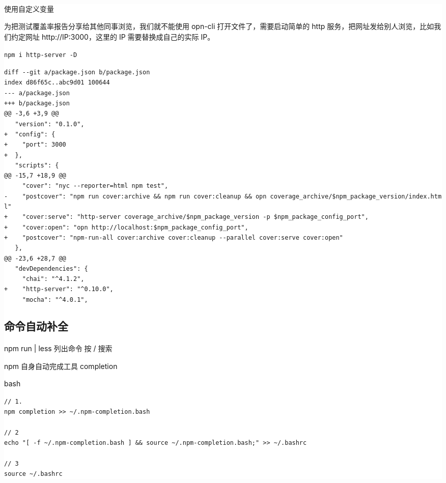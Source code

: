 ```
```

使用自定义变量

为把测试覆盖率报告分享给其他同事浏览，我们就不能使用 opn-cli 打开文件了，需要启动简单的 http 服务，把网址发给别人浏览，比如我们约定网址 http://IP:3000，这里的 IP 需要替换成自己的实际 IP。

```
npm i http-server -D 
```

```
diff --git a/package.json b/package.json
index d86f65c..abc9d01 100644
--- a/package.json
+++ b/package.json
@@ -3,6 +3,9 @@
   "version": "0.1.0",
+  "config": {
+    "port": 3000
+  },
   "scripts": {
@@ -15,7 +18,9 @@
     "cover": "nyc --reporter=html npm test",
-    "postcover": "npm run cover:archive && npm run cover:cleanup && opn coverage_archive/$npm_package_version/index.html"
+    "cover:serve": "http-server coverage_archive/$npm_package_version -p $npm_package_config_port",
+    "cover:open": "opn http://localhost:$npm_package_config_port",
+    "postcover": "npm-run-all cover:archive cover:cleanup --parallel cover:serve cover:open"
   },
@@ -23,6 +28,7 @@
   "devDependencies": {
     "chai": "^4.1.2",
+    "http-server": "^0.10.0",
     "mocha": "^4.0.1",
```

## 命令自动补全

npm run | less 列出命令  按 / 搜索

npm 自身自动完成工具  completion

bash

```
// 1. 
npm completion >> ~/.npm-completion.bash

// 2
echo "[ -f ~/.npm-completion.bash ] && source ~/.npm-completion.bash;" >> ~/.bashrc

// 3
source ~/.bashrc
```
